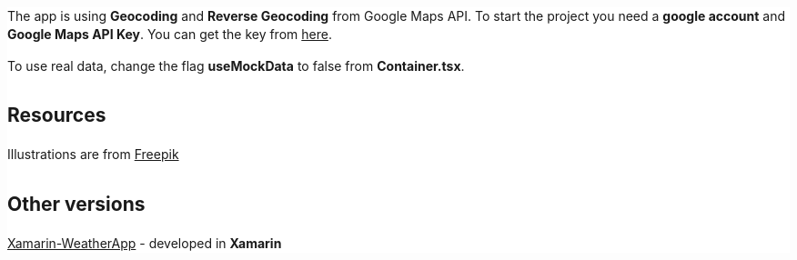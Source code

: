 The app is using **Geocoding** and **Reverse Geocoding** from Google Maps API. To start the project you need a **google account** and **Google Maps API Key**. You can get the key from [here](https://developers.google.com/maps/documentation/geocoding/overview).

To use real data, change the flag **useMockData** to false from **Container.tsx**.

## Resources

Illustrations are from [Freepik](https://www.freepik.com/)

## Other versions

[Xamarin-WeatherApp](https://github.com/gheorghedarle/Xamarin-WeatherApp) - developed in **Xamarin**
